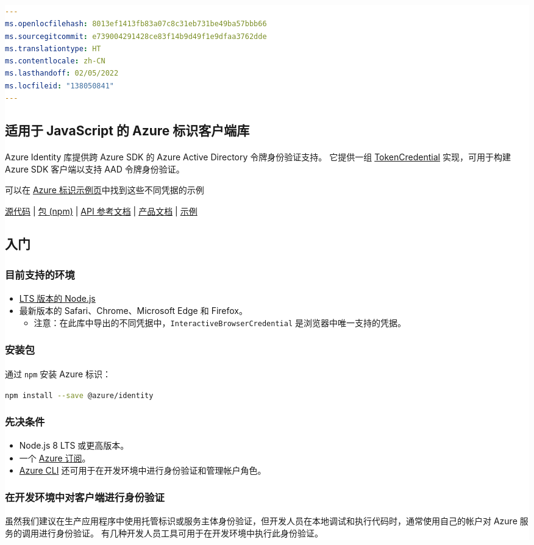 ```yaml
---
ms.openlocfilehash: 8013ef1413fb83a07c8c31eb731be49ba57bbb66
ms.sourcegitcommit: e739004291428ce83f14b9d49f1e9dfaa3762dde
ms.translationtype: HT
ms.contentlocale: zh-CN
ms.lasthandoff: 02/05/2022
ms.locfileid: "138050841"
---
```

## <a name="azure-identity-client-library-for-javascript"></a>适用于 JavaScript 的 Azure 标识客户端库

Azure Identity 库提供跨 Azure SDK 的 Azure Active Directory 令牌身份验证支持。 它提供一组 [TokenCredential](https://docs.microsoft.com/javascript/api/@azure/core-auth/tokencredential) 实现，可用于构建 Azure SDK 客户端以支持 AAD 令牌身份验证。

可以在 [Azure 标识示例页](https://github.com/Azure/azure-sdk-for-js/blob/hotfix/identity_1.3.0/sdk/identity/identity/samples/AzureIdentityExamples.md)中找到这些不同凭据的示例

[源代码](https://github.com/Azure/azure-sdk-for-js/tree/master/sdk/identity/identity) | [包 (npm)](https://www.npmjs.com/package/@azure/identity) | [API 参考文档](https://docs.microsoft.com/javascript/api/@azure/identity) | [产品文档](https://azure.microsoft.com/services/active-directory/) | [示例](https://github.com/Azure/azure-sdk-for-js/blob/master/sdk/identity/identity/samples)

## <a name="getting-started"></a>入门

### <a name="currently-supported-environments"></a>目前支持的环境

- [LTS 版本的 Node.js](https://nodejs.org/about/releases/)
- 最新版本的 Safari、Chrome、Microsoft Edge 和 Firefox。
  - 注意：在此库中导出的不同凭据中，`InteractiveBrowserCredential` 是浏览器中唯一支持的凭据。

### <a name="install-the-package"></a>安装包

通过 `npm` 安装 Azure 标识：

```sh
npm install --save @azure/identity
```

### <a name="prerequisites"></a>先决条件

- Node.js 8 LTS 或更高版本。
- 一个 [Azure 订阅](https://azure.microsoft.com/free/)。
- [Azure CLI][azure_cli] 还可用于在开发环境中进行身份验证和管理帐户角色。

### <a name="authenticate-the-client-in-development-environment"></a>在开发环境中对客户端进行身份验证

虽然我们建议在生产应用程序中使用托管标识或服务主体身份验证，但开发人员在本地调试和执行代码时，通常使用自己的帐户对 Azure 服务的调用进行身份验证。 有几种开发人员工具可用于在开发环境中执行此身份验证。


[1]: https://azuresdkdocs.blob.core.windows.net/$web/javascript/azure-identity/1.0.0/classes/defaultazurecredential.html
[2]: https://azuresdkdocs.blob.core.windows.net/$web/javascript/azure-identity/1.0.0/classes/managedidentitycredential.html
[3]: https://azuresdkdocs.blob.core.windows.net/$web/javascript/azure-identity/1.0.0/classes/environmentcredential.html
[4]: https://azuresdkdocs.blob.core.windows.net/$web/javascript/azure-identity/1.0.0/classes/clientsecretcredential.html
[5]: https://azuresdkdocs.blob.core.windows.net/$web/javascript/azure-identity/1.0.0/classes/clientcertificatecredential.html
[6]: https://azuresdkdocs.blob.core.windows.net/$web/javascript/azure-identity/1.0.0/classes/devicecodecredential.html
[7]: https://azuresdkdocs.blob.core.windows.net/$web/javascript/azure-identity/1.0.0/classes/authorizationcodecredential.html
[8]: https://azuresdkdocs.blob.core.windows.net/$web/javascript/azure-identity/1.0.0/classes/interactivebrowsercredential.html
[9]: https://azuresdkdocs.blob.core.windows.net/$web/javascript/azure-identity/1.0.0/classes/usernamepasswordcredential.html
[azure_cli]: https://docs.microsoft.com/cli/azure
[vscodelogincommand_image]: https://raw.githubusercontent.com/Azure/azure-sdk-for-js/master/sdk/identity/identity/images/VsCodeLoginCommand.png
[azureclilogin_image]: https://raw.githubusercontent.com/Azure/azure-sdk-for-js/master/sdk/identity/identity/images/AzureCliLogin.png
[azureclilogindevicecode_image]: https://raw.githubusercontent.com/Azure/azure-sdk-for-js/master/sdk/identity/identity/images/AzureCliLoginDeviceCode.png
[defaultauthflow_image]: https://raw.githubusercontent.com/Azure/azure-sdk-for-js/master/sdk/identity/identity/images/DefaultAzureCredentialAuthenticationFlow.png